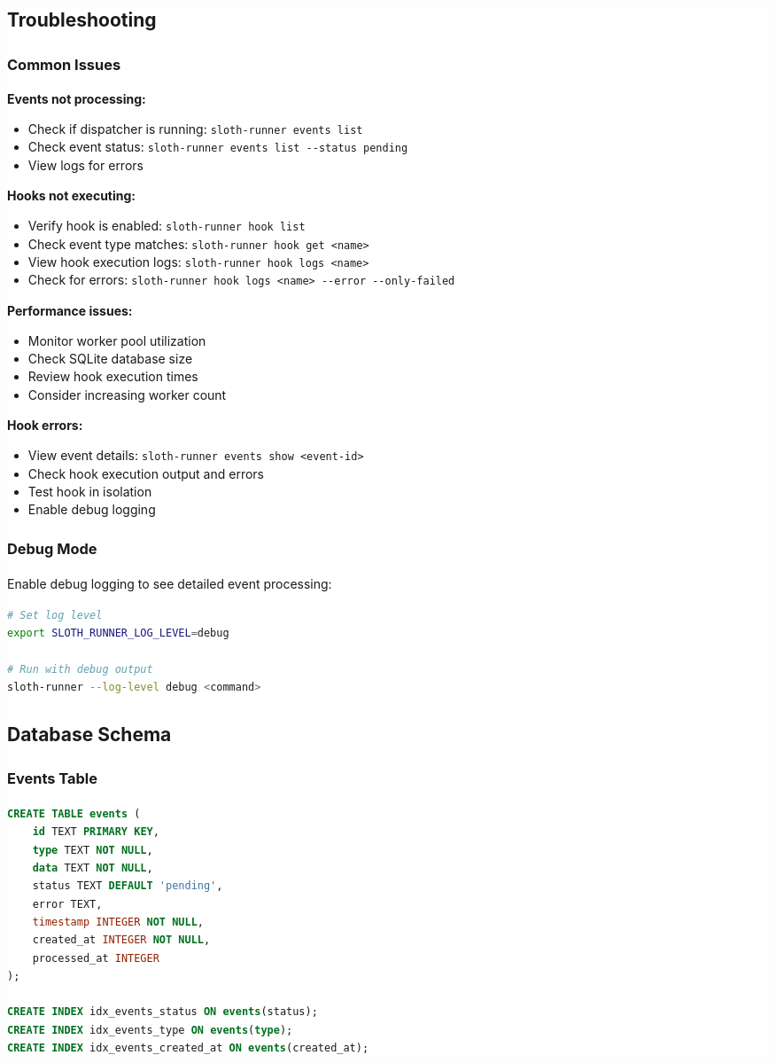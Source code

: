 ## Troubleshooting

### Common Issues

**Events not processing:**
- Check if dispatcher is running: `sloth-runner events list`
- Check event status: `sloth-runner events list --status pending`
- View logs for errors

**Hooks not executing:**
- Verify hook is enabled: `sloth-runner hook list`
- Check event type matches: `sloth-runner hook get <name>`
- View hook execution logs: `sloth-runner hook logs <name>`
- Check for errors: `sloth-runner hook logs <name> --error --only-failed`

**Performance issues:**
- Monitor worker pool utilization
- Check SQLite database size
- Review hook execution times
- Consider increasing worker count

**Hook errors:**
- View event details: `sloth-runner events show <event-id>`
- Check hook execution output and errors
- Test hook in isolation
- Enable debug logging

### Debug Mode

Enable debug logging to see detailed event processing:

```bash
# Set log level
export SLOTH_RUNNER_LOG_LEVEL=debug

# Run with debug output
sloth-runner --log-level debug <command>
```

## Database Schema

### Events Table

```sql
CREATE TABLE events (
    id TEXT PRIMARY KEY,
    type TEXT NOT NULL,
    data TEXT NOT NULL,
    status TEXT DEFAULT 'pending',
    error TEXT,
    timestamp INTEGER NOT NULL,
    created_at INTEGER NOT NULL,
    processed_at INTEGER
);

CREATE INDEX idx_events_status ON events(status);
CREATE INDEX idx_events_type ON events(type);
CREATE INDEX idx_events_created_at ON events(created_at);
```
